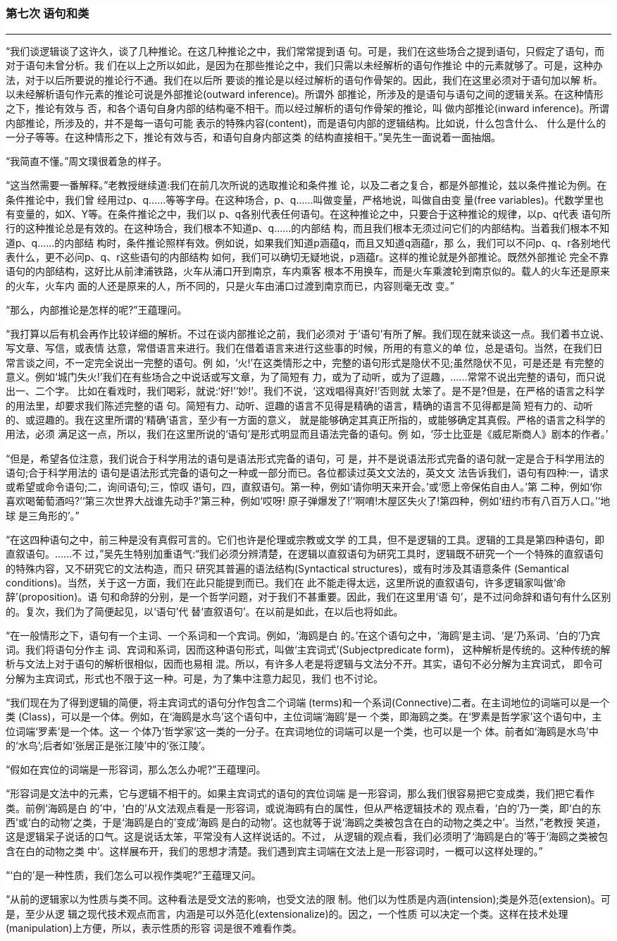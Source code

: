 ### 第七次 语句和类

***

“我们谈逻辑谈了这许久，谈了几种推论。在这几种推论之中，我们常常提到语 句。可是，我们在这些场合之提到语句，只假定了语句，而对于语句未曾分析。我 们在以上之所以如此，是因为在那些推论之中，我们只需以未经解析的语句作推论 中的元素就够了。可是，这种办法，对于以后所要说的推论行不通。我们在以后所 要谈的推论是以经过解析的语句作骨架的。因此，我们在这里必须对于语句加以解 析。以未经解析语句作元素的推论可说是外部推论(outward inference)。所谓外 部推论，所涉及的是语句与语句之间的逻辑关系。在这种情形之下，推论有效与 否，和各个语句自身内部的结构毫不相干。而以经过解析的语句作骨架的推论，叫 做内部推论(inward inference)。所谓内部推论，所涉及的，并不是每一语句可能 表示的特殊内容(content)，而是语句内部的逻辑结构。比如说，什么包含什么、 什么是什么的一分子等等。在这种情形之下，推论有效与否，和语句自身内部这类 的结构直接相干。”吴先生一面说着一面抽烟。

“我简直不懂。”周文璞很着急的样子。

“这当然需要一番解释。”老教授继续道:我们在前几次所说的选取推论和条件推 论，以及二者之复合，都是外部推论，兹以条件推论为例。在条件推论中，我们曾 经用过p、q......等等字母。在这种场合，p、q......叫做变量，严格地说，叫做自由变 量(free variables)。代数学里也有变量的，如X、Y等。在条件推论之中，我们以 p、q各别代表任何语句。在这种推论之中，只要合于这种推论的规律，以p、q代表 语句所行的这种推论总是有效的。在这种场合，我们根本不知道p、q......的内部结 构，而且我们根本无须过问它们的内部结构。当着我们根本不知道p、q......的内部结 构时，条件推论照样有效。例如说，如果我们知道p涵蕴q，而且又知道q涵蕴r，那 么，我们可以不问p、q、r各别地代表什么，更不必问p、q、r这些语句的内部结构 如何，我们可以确切无疑地说，p涵蕴r。这样的推论就是外部推论。既然外部推论 完全不靠语句的内部结构，这好比从前津浦铁路，火车从浦口开到南京，车内乘客
根本不用换车，而是火车乘渡轮到南京似的。载人的火车还是原来的火车，火车内 面的人还是原来的人，所不同的，只是火车由浦口过渡到南京而已，内容则毫无改 变。”

“那么，内部推论是怎样的呢?”王蕴理问。

“我打算以后有机会再作比较详细的解析。不过在谈内部推论之前，我们必须对 于‘语句’有所了解。我们现在就来谈这一点。我们着书立说、写文章、写信，或表情 达意，常借语言来进行。我们在借着语言来进行这些事的时候，所用的有意义的单 位，总是语句。当然，在我们日常言谈之间，不一定完全说出一完整的语句。例 如，‘火!’在这类情形之中，完整的语句形式是隐伏不见;虽然隐伏不见，可是还是 有完整的意义。例如‘城门失火!’我们在有些场合之中说话或写文章，为了简短有 力，或为了动听，或为了逗趣，......常常不说出完整的语句，而只说出一、二个字。 比如在看戏时，我们喝彩，就说:‘好!’‘妙!’。我们不说，‘这戏唱得真好!’否则就 太笨了。是不是?但是，在严格的语言之科学的用法里，却要求我们陈述完整的语 句。简短有力、动听、逗趣的语言不见得是精确的语言，精确的语言不见得都是简 短有力的、动听的、或逗趣的。我在这里所谓的‘精确’语言，至少有一方面的意义， 就是能够确定其真正所指的，或能够确定其真假。严格的语言之科学的用法，必须 满足这一点，所以，我们在这里所说的‘语句’是形式明显而且语法完备的语句。例 如，‘莎士比亚是《威尼斯商人》剧本的作者。’

“但是，希望各位注意，我们说合于科学用法的语句是语法形式完备的语句，可 是，并不是说语法形式完备的语句就一定是合于科学用法的语句;合于科学用法的 语句是语法形式完备的语句之一种或一部分而已。各位都读过英文文法的，英文文 法告诉我们，语句有四种:一，请求或希望或命令语句;二，询间语句;三，惊叹 语句，四，直叙语句。第一种，例如‘请你明天来开会。’或‘愿上帝保佑自由人。’第 二种，例如‘你喜欢喝葡萄酒吗?’‘第三次世界大战谁先动手?’第三种，例如‘哎呀! 原子弹爆发了!’‘啊唷!木屋区失火了!第四种，例如‘纽约市有八百万人口。’‘地球 是三角形的’。”

“在这四种语句之中，前三种是没有真假可言的。它们也许是伦理或宗教或文学 的工具，但不是逻辑的工具。逻辑的工具是第四种语句，即直叙语句。......不 过，”吴先生特别加重语气:“我们必须分辨清楚，在逻辑以直叙语句为研究工具时，逻辑既不研究一个一个特殊的直叙语句的特殊内容，又不研究它的文法构造，而只 研究其普遍的语法结构(Syntactical structures)，或有时涉及其语意条件 (Semantical conditions)。当然，关于这一方面，我们在此只能提到而已。我们在 此不能走得太远，这里所说的直叙语句，许多逻辑家叫做‘命辞’(proposition)。语 句和命辞的分别，是一个哲学问题，对于我们不甚重要。因此，我们在这里用‘语 句’，是不过问命辞和语句有什么区别的。复次，我们为了简便起见，以‘语句’代 替‘直叙语句’。在以前是如此，在以后也将如此。

“在一般情形之下，语句有一个主词、一个系词和一个宾词。例如，‘海鸥是白 的。’在这个语句之中，‘海鸥’是主词、‘是’乃系词、‘白的’乃宾词。我们将语句分作主 词、宾词和系词，因而这种语句形式，叫做‘主宾词式’(Subjectpredicate form)， 这种解析是传统的。这种传统的解析与文法上对于语句的解析很相似，因而也易相 混。所以，有许多人老是将逻辑与文法分不开。其实，语句不必分解为主宾词式， 即令可分解为主宾词式，形式也不限于这一种。可是，为了集中注意力起见，我们 也不讨论。

“我们现在为了得到逻辑的简便，将主宾词式的语句分作包含二个词端 (terms)和一个系词(Connective)二者。在主词地位的词端可以是一个类 (Class)，可以是一个体。例如，在‘海鸥是水鸟’这个语句中，主位词端‘海鸥’是一 个类，即海鸥之类。在‘罗素是哲学家’这个语句中，主位词端‘罗素’是一个体。这一 个体乃‘哲学家’这一类的一分子。在宾词地位的词端可以是一个类，也可以是一个 体。前者如‘海鸥是水鸟’中的‘水鸟’;后者如‘张居正是张江陵’中的‘张江陵’。

“假如在宾位的词端是一形容词，那么怎么办呢?”王蕴理问。

“形容词是文法中的元素，它与逻辑不相干的。如果主宾词式的语句的宾位词端 是一形容词，那么我们很容易把它变成类，我们把它看作类。前例‘海鸥是白 的’中，‘白的’从文法观点看是一形容词，或说海鸥有白的属性，但从严格逻辑技术的 观点看，‘白的’乃一类，即‘白的东西’或‘白的动物’之类，于是‘海鸥是白的’变成‘海鸥 是白的动物’。这也就等于说‘海鸥之类被包含在白的动物之类之中’。当然，”老教授 笑道，这是逻辑呆子说话的口气。这是说话太笨，平常没有人这样说话的。不过， 从逻辑的观点看，我们必须明了‘海鸥是白的’等于‘海鸥之类被包含在白的动物之类 中’。这样展布开，我们的思想才清楚。我们遇到宾主词端在文法上是一形容词时，一概可以这样处理的。”

“‘白的’是一种性质，我们怎么可以视作类呢?”王蕴理又问。

“从前的逻辑家以为性质与类不同。这种看法是受文法的影响，也受文法的限 制。他们以为性质是内涵(intension);类是外范(extension)。可是，至少从逻 辑之现代技术观点而言，内涵是可以外范化(extensionalize)的。因之，一个性质 可以决定一个类。这样在技术处理(manipulation)上方便，所以，表示性质的形容 词是很不难看作类。
